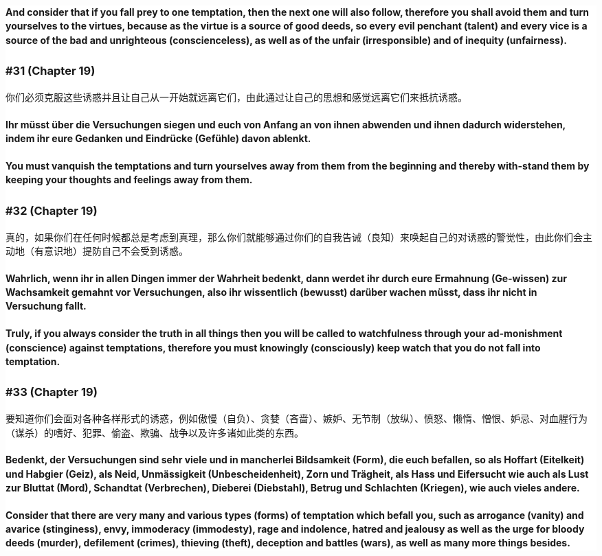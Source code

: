 #### And consider that if you fall prey to one temptation, then the next one will also follow, therefore you shall avoid them and turn yourselves to the virtues, because as the virtue is a source of good deeds, so every evil penchant (talent) and every vice is a source of the bad and unrighteous (conscienceless), as well as of the unfair (irresponsible) and of inequity (unfairness).

### #31 (Chapter 19)

你们必须克服这些诱惑并且让自己从一开始就远离它们，由此通过让自己的思想和感觉远离它们来抵抗诱惑。

#### Ihr müsst über die Versuchungen siegen und euch von Anfang an von ihnen abwenden und ihnen dadurch widerstehen, indem ihr eure Gedanken und Eindrücke (Gefühle) davon ablenkt.

#### You must vanquish the temptations and turn yourselves away from them from the beginning and thereby with-stand them by keeping your thoughts and feelings away from them.

### #32 (Chapter 19)

真的，如果你们在任何时候都总是考虑到真理，那么你们就能够通过你们的自我告诫（良知）来唤起自己的对诱惑的警觉性，由此你们会主动地（有意识地）提防自己不会受到诱惑。

#### Wahrlich, wenn ihr in allen Dingen immer der Wahrheit bedenkt, dann werdet ihr durch eure Ermahnung (Ge-wissen) zur Wachsamkeit gemahnt vor Versuchungen, also ihr wissentlich (bewusst) darüber wachen müsst, dass ihr nicht in Versuchung fallt.

#### Truly, if you always consider the truth in all things then you will be called to watchfulness through your ad-monishment (conscience) against temptations, therefore you must knowingly (consciously) keep watch that you do not fall into temptation.

### #33 (Chapter 19)

要知道你们会面对各种各样形式的诱惑，例如傲慢（自负）、贪婪（吝啬）、嫉妒、无节制（放纵）、愤怒、懒惰、憎恨、妒忌、对血腥行为（谋杀）的嗜好、犯罪、偷盗、欺骗、战争以及许多诸如此类的东西。

#### Bedenkt, der Versuchungen sind sehr viele und in mancherlei Bildsamkeit (Form), die euch befallen, so als Hoffart (Eitelkeit) und Habgier (Geiz), als Neid, Unmässigkeit (Unbescheidenheit), Zorn und Trägheit, als Hass und Eifersucht wie auch als Lust zur Bluttat (Mord), Schandtat (Verbrechen), Dieberei (Diebstahl), Betrug und Schlachten (Kriegen), wie auch vieles andere.

#### Consider that there are very many and various types (forms) of temptation which befall you, such as arrogance (vanity) and avarice (stinginess), envy, immoderacy (immodesty), rage and indolence, hatred and jealousy as well as the urge for bloody deeds (murder), defilement (crimes), thieving (theft), deception and battles (wars), as well as many more things besides.
